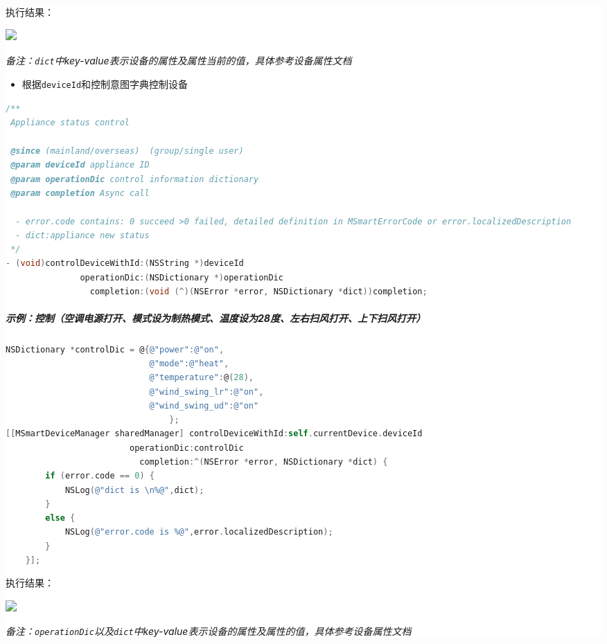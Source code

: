 执行结果：

![](https://github.com/midea-sdk-org/ios-sdk/blob/master/pic/%E6%9F%A5%E8%AF%A2%E8%BF%94%E5%9B%9E%E5%AD%97%E5%85%B8.jpeg?raw=true)



*备注：`dict`中key-value表示设备的属性及属性当前的值，具体参考设备属性文档*

- 根据`deviceId`和控制意图字典控制设备

```objective-c
/**
 Appliance status control

 @since (mainland/overseas)  (group/single user)
 @param deviceId appliance ID
 @param operationDic control information dictionary
 @param completion Async call
 
  - error.code contains: 0 succeed >0 failed, detailed definition in MSmartErrorCode or error.localizedDescription
  - dict:appliance new status
 */
- (void)controlDeviceWithId:(NSString *)deviceId
               operationDic:(NSDictionary *)operationDic
                 completion:(void (^)(NSError *error, NSDictionary *dict))completion;
```

##### 示例：控制（空调电源打开、模式设为制热模式、温度设为28度、左右扫风打开、上下扫风打开）

```objective-c
NSDictionary *controlDic = @{@"power":@"on",
                             @"mode":@"heat",
                             @"temperature":@(28),
                             @"wind_swing_lr":@"on",
                             @"wind_swing_ud":@"on"
                                 };
[[MSmartDeviceManager sharedManager] controlDeviceWithId:self.currentDevice.deviceId 
                         operationDic:controlDic 
                           completion:^(NSError *error, NSDictionary *dict) {
        if (error.code == 0) {
            NSLog(@"dict is \n%@",dict);
        }
        else {
            NSLog(@"error.code is %@",error.localizedDescription);
        }
    }]; 
```

执行结果：

![](https://github.com/midea-sdk-org/ios-sdk/blob/master/pic/%E6%8E%A7%E5%88%B6%E8%BF%94%E5%9B%9E%E5%AD%97%E5%85%B8.jpeg?raw=true)                 

*备注：`operationDic`以及`dict`中key-value表示设备的属性及属性的值，具体参考设备属性文档*

